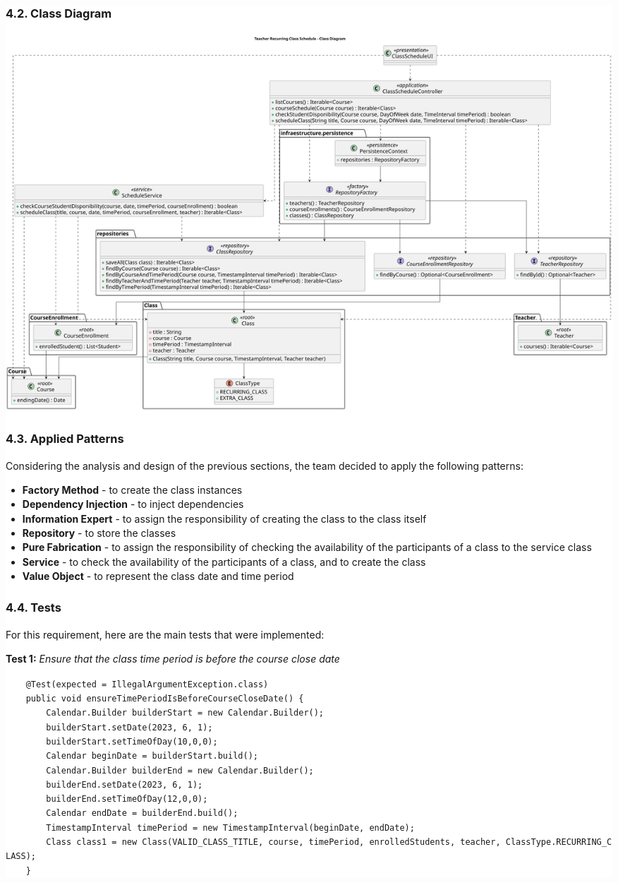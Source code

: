 ### 4.2. Class Diagram

![Class Diagram](us_1010_CD.svg "Class Diagram")

### 4.3. Applied Patterns

Considering the analysis and design of the previous sections, the team decided to apply the following patterns:
- **Factory Method** - to create the class instances
- **Dependency Injection** - to inject dependencies
- **Information Expert** - to assign the responsibility of creating the class to the class itself
- **Repository** - to store the classes
- **Pure Fabrication** - to assign the responsibility of checking the availability of the participants of a class to the service class
- **Service** - to check the availability of the participants of a class, and to create the class
- **Value Object** - to represent the class date and time period

### 4.4. Tests

For this requirement, here are the main tests that were implemented:

**Test 1:** *Ensure that the class time period is before the course close date*

```
    @Test(expected = IllegalArgumentException.class)
    public void ensureTimePeriodIsBeforeCourseCloseDate() {
        Calendar.Builder builderStart = new Calendar.Builder();
        builderStart.setDate(2023, 6, 1);
        builderStart.setTimeOfDay(10,0,0);
        Calendar beginDate = builderStart.build();
        Calendar.Builder builderEnd = new Calendar.Builder();
        builderEnd.setDate(2023, 6, 1);
        builderEnd.setTimeOfDay(12,0,0);
        Calendar endDate = builderEnd.build();
        TimestampInterval timePeriod = new TimestampInterval(beginDate, endDate);
        Class class1 = new Class(VALID_CLASS_TITLE, course, timePeriod, enrolledStudents, teacher, ClassType.RECURRING_CLASS);
    }
```